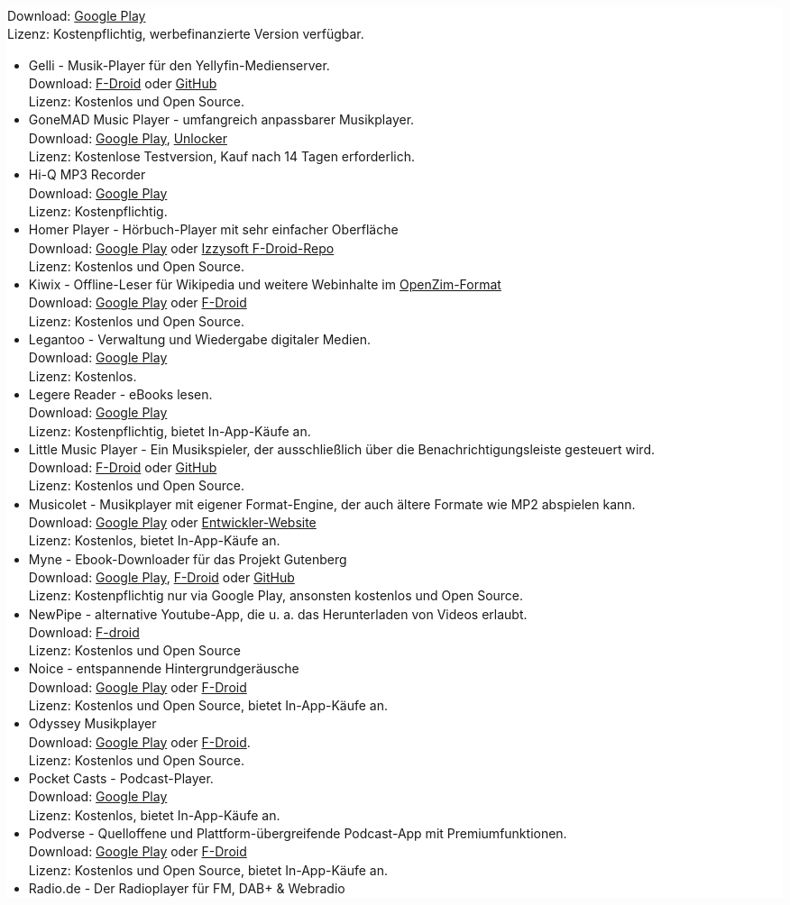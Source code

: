   Download: [Google Play](https://play.google.com/store/apps/details?id=com.digipom.easyvoicerecorder.pro)  
  Lizenz: Kostenpflichtig, werbefinanzierte Version verfügbar.
* Gelli - Musik-Player für den Yellyfin-Medienserver.  
  Download: [F-Droid](https://f-droid.org/packages/com.dkanada.gramophone/) oder [GitHub](https://github.com/dkanada/gelli/releases/latest)  
  Lizenz: Kostenlos und Open Source.
* GoneMAD Music Player - umfangreich anpassbarer Musikplayer.  
  Download: [Google Play](https://play.google.com/store/apps/details?id=gonemad.gmmp), [Unlocker](https://play.google.com/store/apps/details?id=gonemad.gmmp.unlocker)  
  Lizenz: Kostenlose Testversion, Kauf nach 14 Tagen erforderlich.  
* Hi-Q MP3 Recorder  
  Download: [Google Play](https://play.google.com/store/apps/details?id=com.hiqrecorder.full)  
  Lizenz: Kostenpflichtig.
* Homer Player - Hörbuch-Player mit sehr einfacher Oberfläche  
  Download: [Google Play](https://play.google.com/store/apps/details?id=com.studio4plus.homerplayer) oder [Izzysoft F-Droid-Repo](https://apt.izzysoft.de/fdroid/index/apk/com.studio4plus.homerplayer)  
  Lizenz: Kostenlos und Open Source.
* Kiwix - Offline-Leser für Wikipedia und weitere Webinhalte im [OpenZim-Format](https://wiki.openzim.org/wiki/OpenZIM)  
  Download: [Google Play](https://play.google.com/store/apps/details?id=org.kiwix.kiwixmobile) oder [F-Droid](https://f-droid.org/de/packages/org.kiwix.kiwixmobile)  
  Lizenz: Kostenlos und Open Source.
* Legantoo - Verwaltung und Wiedergabe digitaler Medien.  
  Download: [Google Play](https://play.google.com/store/apps/details?id=com.legantoo)  
  Lizenz: Kostenlos.
* Legere Reader - eBooks lesen.  
  Download: [Google Play](https://play.google.com/store/apps/details?id=voicedream.reader)  
  Lizenz: Kostenpflichtig, bietet In-App-Käufe an.
* Little Music Player - Ein Musikspieler, der ausschließlich über die Benachrichtigungsleiste gesteuert wird.  
  Download: [F-Droid](https://f-droid.org/de/packages/com.martinmimigames.littlemusicplayer/) oder [GitHub](https://github.com/martinmimigames/little-music-player/releases)  
  Lizenz: Kostenlos und Open Source.
* Musicolet - Musikplayer mit eigener Format-Engine, der auch ältere Formate wie MP2 abspielen kann.  
  Download: [Google Play](https://play.google.com/store/apps/details?id=in.krosbits.musicolet) oder [Entwickler-Website](https://krosbits.in/musicolet/)  
  Lizenz: Kostenlos, bietet In-App-Käufe an.
* Myne - Ebook-Downloader für das Projekt Gutenberg  
  Download: [Google Play](https://play.google.com/store/apps/details?id=com.starry.myne), [F-Droid](https://f-droid.org/packages/com.starry.myne/) oder [GitHub](https://github.com/Pool-Of-Tears/Myne/releases/latest)  
  Lizenz: Kostenpflichtig nur via Google Play, ansonsten kostenlos und Open Source.
* NewPipe - alternative Youtube-App, die u. a. das Herunterladen von Videos erlaubt.  
  Download: [F-droid](https://f-droid.org/de/packages/org.schabi.newpipe)  
  Lizenz: Kostenlos und Open Source
* Noice - entspannende Hintergrundgeräusche  
  Download: [Google Play](https://play.google.com/store/apps/details?id=com.github.ashutoshgngwr.noice) oder [F-Droid](https://f-droid.org/de/packages/com.github.ashutoshgngwr.noice/)  
  Lizenz: Kostenlos und Open Source, bietet In-App-Käufe an.
* Odyssey Musikplayer  
  Download: [Google Play](https://play.google.com/store/apps/details?id=org.gateshipone.odyssey) oder [F-Droid](https://f-droid.org/de/packages/org.gateshipone.odyssey).  
  Lizenz: Kostenlos und Open Source.
* Pocket Casts - Podcast-Player.  
  Download: [Google Play](https://play.google.com/store/apps/details?id=au.com.shiftyjelly.pocketcasts)  
  Lizenz: Kostenlos, bietet In-App-Käufe an.
* Podverse - Quelloffene und Plattform-übergreifende Podcast-App mit Premiumfunktionen.  
  Download: [Google Play](https://play.google.com/store/apps/details?id=com.podverse) oder [F-Droid](https://f-droid.org/en/packages/com.podverse.fdroid/)  
  Lizenz: Kostenlos und Open Source, bietet In-App-Käufe an.
* Radio.de - Der Radioplayer für FM, DAB+ & Webradio   